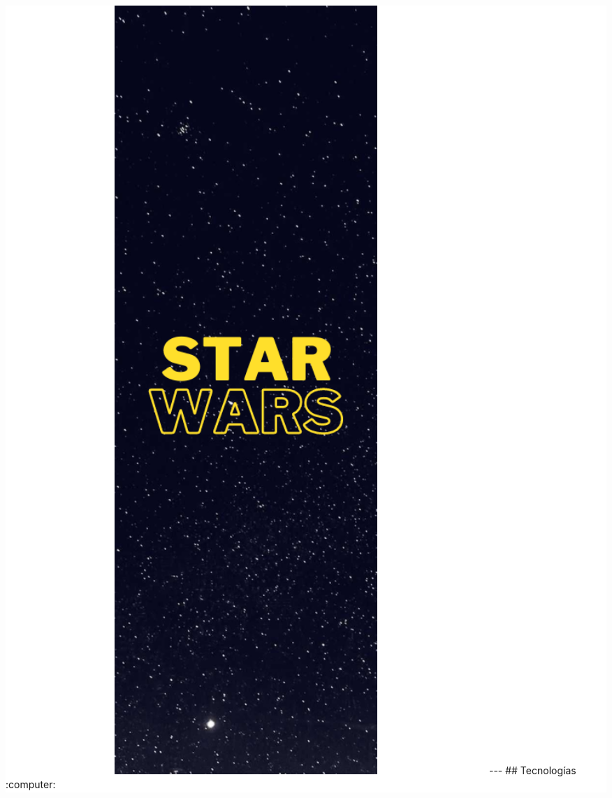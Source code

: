   <img src="/recursos/no-disponible.png" width="80%" alt="home">
---
<a name="tecno"></a>
## Tecnologías :computer:
